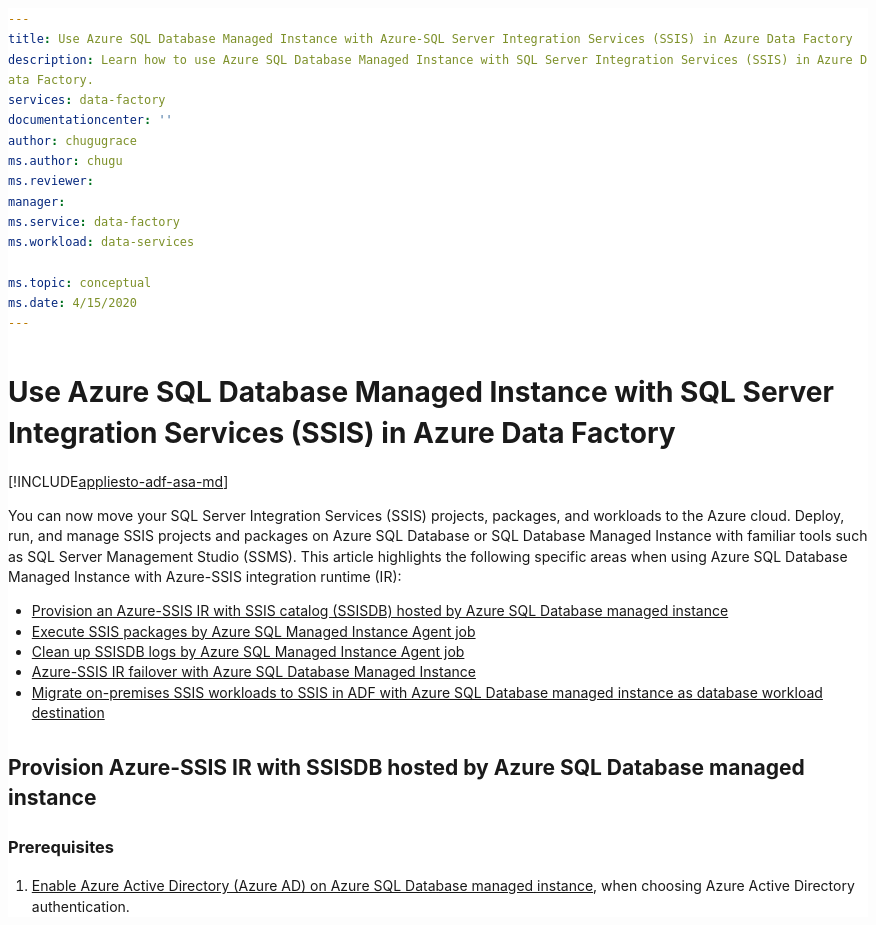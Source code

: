 ```yaml
---
title: Use Azure SQL Database Managed Instance with Azure-SQL Server Integration Services (SSIS) in Azure Data Factory
description: Learn how to use Azure SQL Database Managed Instance with SQL Server Integration Services (SSIS) in Azure Data Factory. 
services: data-factory
documentationcenter: ''
author: chugugrace
ms.author: chugu
ms.reviewer: 
manager: 
ms.service: data-factory
ms.workload: data-services

ms.topic: conceptual
ms.date: 4/15/2020
---
```

# Use Azure SQL Database Managed Instance with SQL Server Integration Services (SSIS) in Azure Data Factory

[!INCLUDE[appliesto-adf-asa-md](includes/appliesto-adf-xxx-md.md)]

You can now move your SQL Server Integration Services (SSIS) projects, packages, and workloads to the Azure cloud. Deploy, run, and manage SSIS projects and packages on Azure SQL Database or SQL Database Managed Instance with familiar tools such as SQL Server Management Studio (SSMS). This article highlights the following specific areas when using Azure SQL Database Managed Instance with Azure-SSIS integration runtime (IR):

- [Provision an Azure-SSIS IR with SSIS catalog (SSISDB) hosted by Azure SQL Database managed instance](#provision-azure-ssis-integration-runtime-with-ssisdb-hosted-by-azure-sql-database-managed-instance)
- [Execute SSIS packages by Azure SQL Managed Instance Agent job](how-to-invoke-ssis-package-managed-instance-agent.md)
- [Clean up SSISDB logs by Azure SQL Managed Instance Agent job](#clean-up-ssisdb-logs)
- [Azure-SSIS IR failover with Azure SQL Database Managed Instance](configure-bcdr-azure-ssis-integration-runtime.md#azure-ssis-ir-failover-with-azure-sql-database-managed-instance)
- [Migrate on-premises SSIS workloads to SSIS in ADF with Azure SQL Database managed instance as database workload destination](scenario-ssis-migration-overview.md#azure-sql-database-managed-instance-as-database-workload-destination)

## Provision Azure-SSIS IR with SSISDB hosted by Azure SQL Database managed instance

### Prerequisites

1. [Enable Azure Active Directory (Azure AD) on Azure SQL Database managed instance](enable-aad-authentication-azure-ssis-ir.md#configure-azure-ad-authentication-for-azure-sql-database-managed-instance), when choosing Azure Active Directory authentication.
